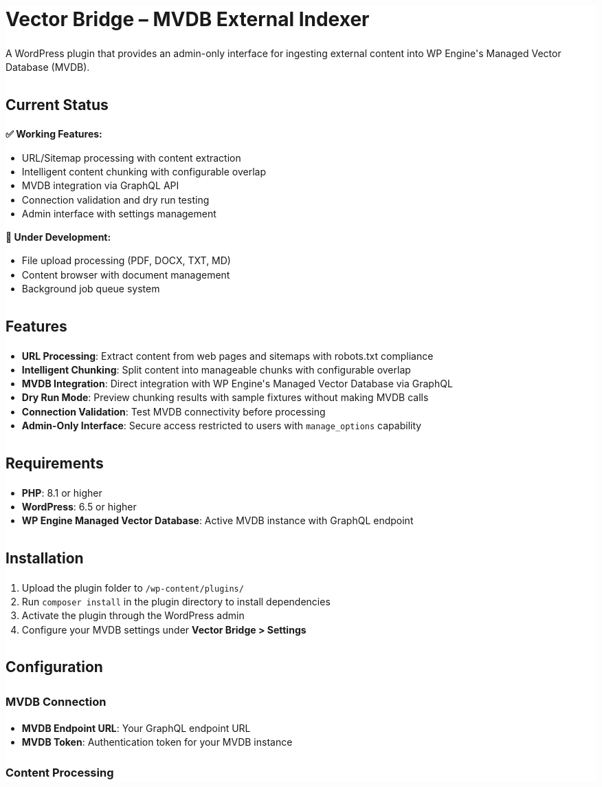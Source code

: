 # Vector Bridge – MVDB External Indexer

A WordPress plugin that provides an admin-only interface for ingesting external content into WP Engine's Managed Vector Database (MVDB).

## Current Status

**✅ Working Features:**
- URL/Sitemap processing with content extraction
- Intelligent content chunking with configurable overlap
- MVDB integration via GraphQL API
- Connection validation and dry run testing
- Admin interface with settings management

**🚧 Under Development:**
- File upload processing (PDF, DOCX, TXT, MD)
- Content browser with document management
- Background job queue system

## Features

- **URL Processing**: Extract content from web pages and sitemaps with robots.txt compliance
- **Intelligent Chunking**: Split content into manageable chunks with configurable overlap
- **MVDB Integration**: Direct integration with WP Engine's Managed Vector Database via GraphQL
- **Dry Run Mode**: Preview chunking results with sample fixtures without making MVDB calls
- **Connection Validation**: Test MVDB connectivity before processing
- **Admin-Only Interface**: Secure access restricted to users with `manage_options` capability

## Requirements

- **PHP**: 8.1 or higher
- **WordPress**: 6.5 or higher
- **WP Engine Managed Vector Database**: Active MVDB instance with GraphQL endpoint

## Installation

1. Upload the plugin folder to `/wp-content/plugins/`
2. Run `composer install` in the plugin directory to install dependencies
3. Activate the plugin through the WordPress admin
4. Configure your MVDB settings under **Vector Bridge > Settings**

## Configuration

### MVDB Connection

- **MVDB Endpoint URL**: Your GraphQL endpoint URL
- **MVDB Token**: Authentication token for your MVDB instance

### Content Processing
